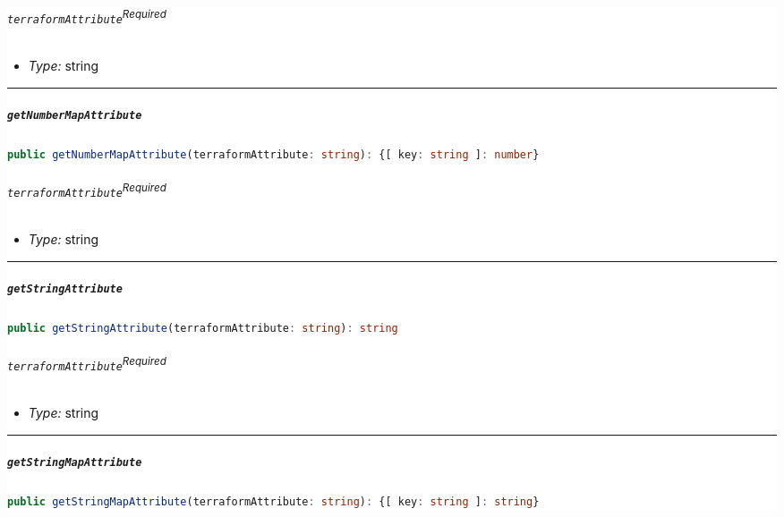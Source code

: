 ###### `terraformAttribute`<sup>Required</sup> <a name="terraformAttribute" id="rhizo-co-terraform-provider-oci.dataOciGoldenGateDeploymentTypes.DataOciGoldenGateDeploymentTypesDeploymentTypeCollectionItemsOutputReference.getNumberListAttribute.parameter.terraformAttribute"></a>

- *Type:* string

---

##### `getNumberMapAttribute` <a name="getNumberMapAttribute" id="rhizo-co-terraform-provider-oci.dataOciGoldenGateDeploymentTypes.DataOciGoldenGateDeploymentTypesDeploymentTypeCollectionItemsOutputReference.getNumberMapAttribute"></a>

```typescript
public getNumberMapAttribute(terraformAttribute: string): {[ key: string ]: number}
```

###### `terraformAttribute`<sup>Required</sup> <a name="terraformAttribute" id="rhizo-co-terraform-provider-oci.dataOciGoldenGateDeploymentTypes.DataOciGoldenGateDeploymentTypesDeploymentTypeCollectionItemsOutputReference.getNumberMapAttribute.parameter.terraformAttribute"></a>

- *Type:* string

---

##### `getStringAttribute` <a name="getStringAttribute" id="rhizo-co-terraform-provider-oci.dataOciGoldenGateDeploymentTypes.DataOciGoldenGateDeploymentTypesDeploymentTypeCollectionItemsOutputReference.getStringAttribute"></a>

```typescript
public getStringAttribute(terraformAttribute: string): string
```

###### `terraformAttribute`<sup>Required</sup> <a name="terraformAttribute" id="rhizo-co-terraform-provider-oci.dataOciGoldenGateDeploymentTypes.DataOciGoldenGateDeploymentTypesDeploymentTypeCollectionItemsOutputReference.getStringAttribute.parameter.terraformAttribute"></a>

- *Type:* string

---

##### `getStringMapAttribute` <a name="getStringMapAttribute" id="rhizo-co-terraform-provider-oci.dataOciGoldenGateDeploymentTypes.DataOciGoldenGateDeploymentTypesDeploymentTypeCollectionItemsOutputReference.getStringMapAttribute"></a>

```typescript
public getStringMapAttribute(terraformAttribute: string): {[ key: string ]: string}
```
